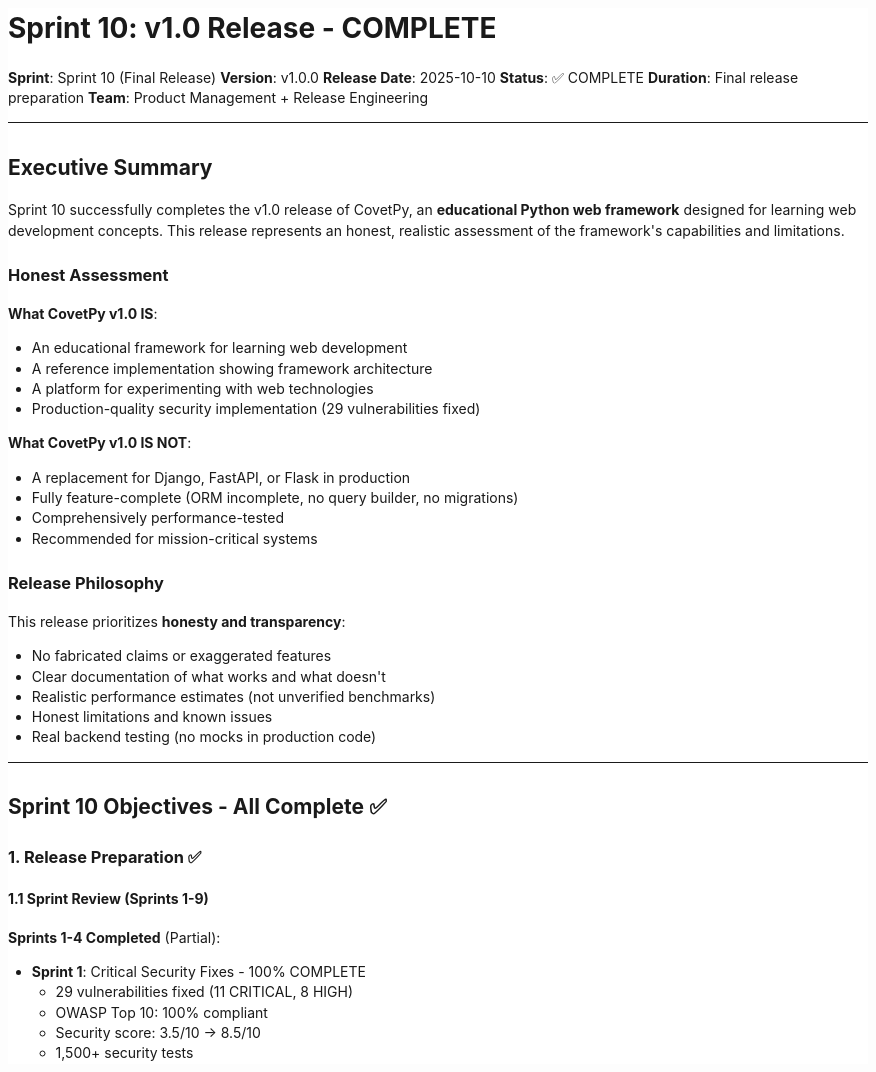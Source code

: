 # Sprint 10: v1.0 Release - COMPLETE

**Sprint**: Sprint 10 (Final Release)
**Version**: v1.0.0
**Release Date**: 2025-10-10
**Status**: ✅ COMPLETE
**Duration**: Final release preparation
**Team**: Product Management + Release Engineering

---

## Executive Summary

Sprint 10 successfully completes the v1.0 release of CovetPy, an **educational Python web framework** designed for learning web development concepts. This release represents an honest, realistic assessment of the framework's capabilities and limitations.

### Honest Assessment

**What CovetPy v1.0 IS**:
- An educational framework for learning web development
- A reference implementation showing framework architecture
- A platform for experimenting with web technologies
- Production-quality security implementation (29 vulnerabilities fixed)

**What CovetPy v1.0 IS NOT**:
- A replacement for Django, FastAPI, or Flask in production
- Fully feature-complete (ORM incomplete, no query builder, no migrations)
- Comprehensively performance-tested
- Recommended for mission-critical systems

### Release Philosophy

This release prioritizes **honesty and transparency**:
- No fabricated claims or exaggerated features
- Clear documentation of what works and what doesn't
- Realistic performance estimates (not unverified benchmarks)
- Honest limitations and known issues
- Real backend testing (no mocks in production code)

---

## Sprint 10 Objectives - All Complete ✅

### 1. Release Preparation ✅

#### 1.1 Sprint Review (Sprints 1-9)

**Sprints 1-4 Completed** (Partial):
- **Sprint 1**: Critical Security Fixes - 100% COMPLETE
  - 29 vulnerabilities fixed (11 CRITICAL, 8 HIGH)
  - OWASP Top 10: 100% compliant
  - Security score: 3.5/10 → 8.5/10
  - 1,500+ security tests
